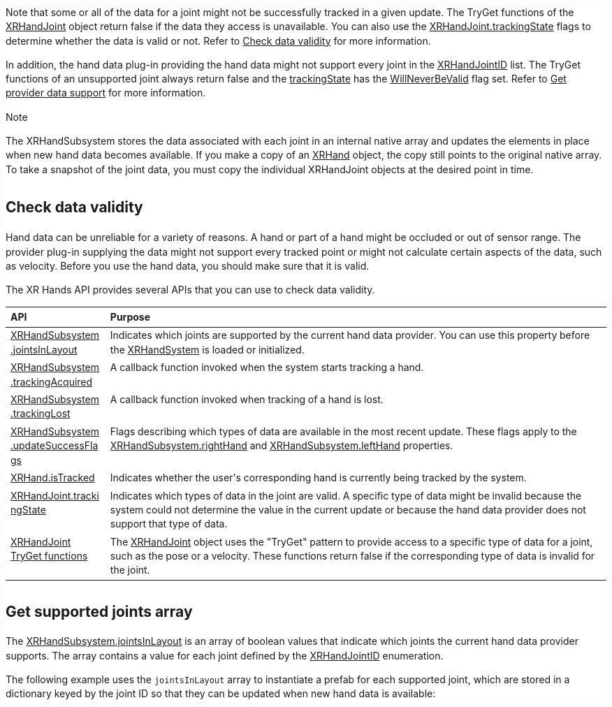 Note that some or all of the data for a joint might not be successfully tracked in a given update.  The TryGet functions of the [XRHandJoint](xref:UnityEngine.XR.Hands.XRHandJoint) object return false if the data they access is unavailable. You can also use the [XRHandJoint.trackingState](xref:UnityEngine.XR.Hands.XRHandJoint.trackingState) flags to determine whether the data is valid or not. Refer to [Check data validity](#check-data-validity) for more information.

In addition, the hand data plug-in providing the hand data might not support every joint in the [XRHandJointID](xref:UnityEngine.XR.Hands.XRHandJointID) list. The TryGet functions of an unsupported joint always return false and the [trackingState](xref:UnityEngine.XR.Hands.XRHandJoint.trackingState) has the [WillNeverBeValid](xref:UnityEngine.XR.Hands.XRHandJointTrackingState.WillNeverBeValid) flag set. Refer to [Get provider data support](#joint-layout) for more information.

> [!NOTE]
> The XRHandSubsystem stores the data associated with each joint in an internal native array and updates the elements in place when new hand data becomes available. If you make a copy of an [XRHand](xref:UnityEngine.XR.Hands.XRHand)  object, the copy still points to the original native array. To take a snapshot of the joint data, you must copy the individual XRHandJoint objects at the desired point in time.

<a id="check-data-validity"></a>
## Check data validity

Hand data can be unreliable for a variety of reasons. A hand or part of a hand might be occluded or out of sensor range. The provider plug-in supplying the data might not support every tracked point or might not calculate certain aspects of the data, such as velocity. Before you use the hand data, you should make sure that it is valid.

The XR Hands API provides several APIs that you can use to check data validity.

| API | Purpose |
|:---|:---| 
| [XRHandSubsystem.jointsInLayout](xref:UnityEngine.XR.Hands.XRHandSubsystem.jointsInLayout)| Indicates which joints are supported by the current hand data provider. You can use this property before the [XRHandSystem](xref:UnityEngine.XR.Hands.XRHandSubsystem) is loaded or initialized. |
| [XRHandSubsystem.trackingAcquired](xref:UnityEngine.XR.Hands.XRHandSubsystem.trackingAcquired)| A callback function invoked when the system starts tracking a hand. |
| [XRHandSubsystem.trackingLost](xref:UnityEngine.XR.Hands.XRHandSubsystem.trackingLost)| A callback function invoked when tracking of a hand is lost. |
| [XRHandSubsystem.updateSuccessFlags](xref:UnityEngine.XR.Hands.XRHandSubsystem.updateSuccessFlags)| Flags describing which types of data are available in the most recent update. These flags apply to the [XRHandSubsystem.rightHand](xref:UnityEngine.XR.Hands.XRHandSubsystem.rightHand) and [XRHandSubsystem.leftHand](xref:UnityEngine.XR.Hands.XRHandSubsystem.leftHand) properties. |
| [XRHand.isTracked](xref:UnityEngine.XR.Hands.XRHand.isTracked)| Indicates whether the user's corresponding hand is currently being tracked by the system. |
| [XRHandJoint.trackingState](xref:UnityEngine.XR.Hands.XRHandJoint.trackingState)| Indicates which types of data in the joint are valid. A specific type of data might be invalid because the system could not determine the value in the current update or because the hand data provider does not support that type of data.|
| [XRHandJoint TryGet functions](xref:UnityEngine.XR.Hands.XRHandJoint#methods)| The [XRHandJoint](xref:UnityEngine.XR.Hands.XRHandJoint) object uses the "TryGet" pattern to provide access to a specific type of data for a joint, such as the pose or a velocity. These functions return false if the corresponding type of data is invalid for the joint. |


<a id="joint-layout"></a>
## Get supported joints array

The [XRHandSubsystem.jointsInLayout](xref:UnityEngine.XR.Hands.XRHandSubsystem.jointsInLayout) is an array of boolean values that indicate which joints the current hand data provider supports. The array contains a value for each joint defined by the [XRHandJointID](xref:UnityEngine.XR.Hands.XRHandJointID) enumeration.

The following example uses the `jointsInLayout` array to instantiate a prefab for each supported joint, which are stored in a dictionary keyed by the joint ID so that they can be updated when new hand data is available:
